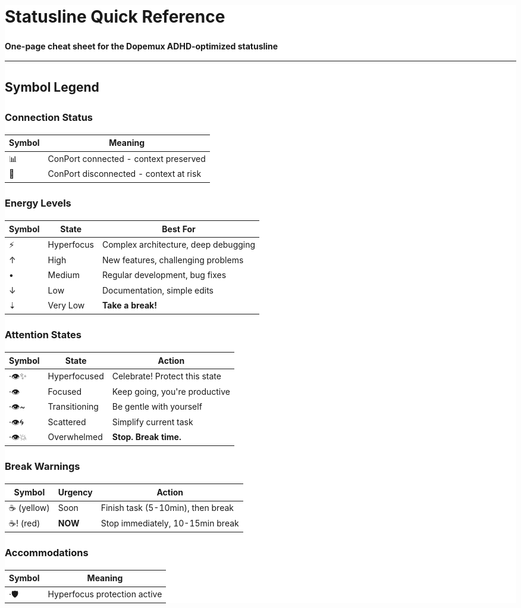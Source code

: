 # Statusline Quick Reference

**One-page cheat sheet for the Dopemux ADHD-optimized statusline**

---

## Symbol Legend

### Connection Status
| Symbol | Meaning |
|--------|---------|
| 📊 | ConPort connected - context preserved |
| 📴 | ConPort disconnected - context at risk |

### Energy Levels
| Symbol | State | Best For |
|--------|-------|----------|
| ⚡ | Hyperfocus | Complex architecture, deep debugging |
| ↑ | High | New features, challenging problems |
| • | Medium | Regular development, bug fixes |
| ↓ | Low | Documentation, simple edits |
| ⇣ | Very Low | **Take a break!** |

### Attention States
| Symbol | State | Action |
|--------|-------|--------|
| ·👁️✨ | Hyperfocused | Celebrate! Protect this state |
| ·👁️ | Focused | Keep going, you're productive |
| ·👁️~ | Transitioning | Be gentle with yourself |
| ·👁️🌀 | Scattered | Simplify current task |
| ·👁️💥 | Overwhelmed | **Stop. Break time.** |

### Break Warnings
| Symbol | Urgency | Action |
|--------|---------|--------|
| ☕ (yellow) | Soon | Finish task (5-10min), then break |
| ☕! (red) | **NOW** | Stop immediately, 10-15min break |

### Accommodations
| Symbol | Meaning |
|--------|---------|
| ·🛡️ | Hyperfocus protection active |
